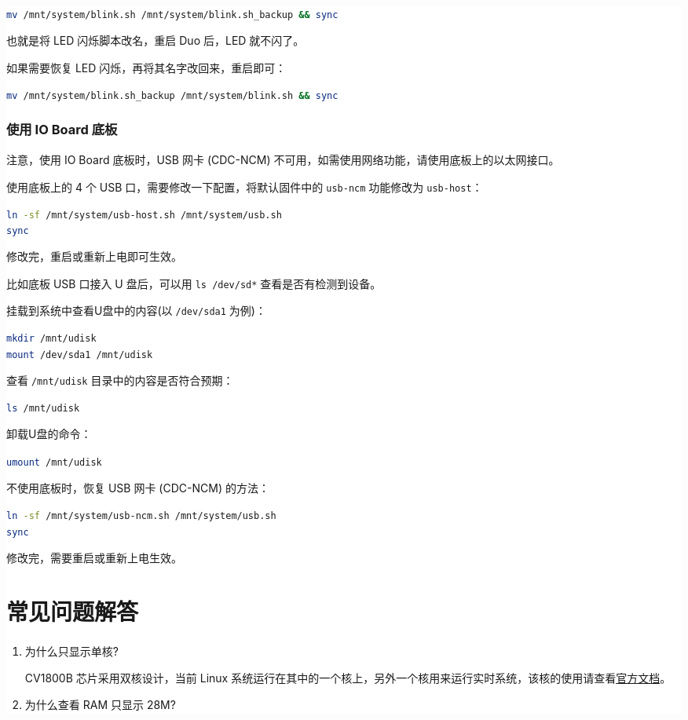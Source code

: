 ```bash
mv /mnt/system/blink.sh /mnt/system/blink.sh_backup && sync
```
也就是将 LED 闪烁脚本改名，重启 Duo 后，LED 就不闪了。

如果需要恢复 LED 闪烁，再将其名字改回来，重启即可：
```bash
mv /mnt/system/blink.sh_backup /mnt/system/blink.sh && sync
```

### 使用 IO Board 底板

注意，使用 IO Board 底板时，USB 网卡 (CDC-NCM) 不可用，如需使用网络功能，请使用底板上的以太网接口。

使用底板上的 4 个 USB 口，需要修改一下配置，将默认固件中的 `usb-ncm` 功能修改为 `usb-host`：

```bash
ln -sf /mnt/system/usb-host.sh /mnt/system/usb.sh
sync
```
修改完，重启或重新上电即可生效。

比如底板 USB 口接入 U 盘后，可以用 `ls /dev/sd*` 查看是否有检测到设备。

挂载到系统中查看U盘中的内容(以 `/dev/sda1` 为例)：

```bash
mkdir /mnt/udisk
mount /dev/sda1 /mnt/udisk
```

查看 `/mnt/udisk` 目录中的内容是否符合预期：

```bash
ls /mnt/udisk
```

卸载U盘的命令：

```bash
umount /mnt/udisk
```

不使用底板时，恢复 USB 网卡 (CDC-NCM) 的方法：

```bash
ln -sf /mnt/system/usb-ncm.sh /mnt/system/usb.sh
sync
```

修改完，需要重启或重新上电生效。

# 常见问题解答

1. 为什么只显示单核?

   CV1800B 芯片采用双核设计，当前 Linux 系统运行在其中的一个核上，另外一个核用来运行实时系统，该核的使用请查看[官方文档](https://milkv.io/zh/docs/duo/getting-started/rtoscore)。

2. 为什么查看 RAM 只显示 28M?
